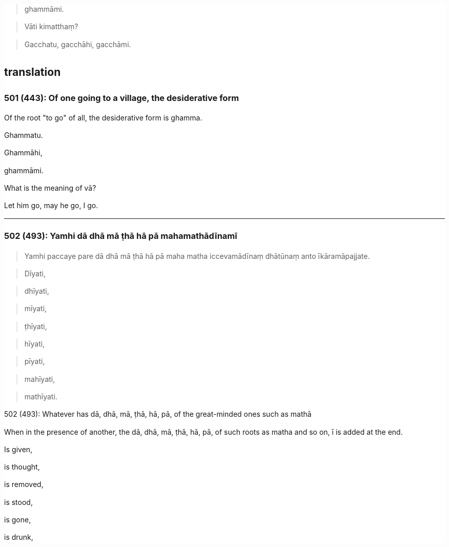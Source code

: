 > ghammāmi.

> Vāti kimatthaṃ? 

> Gacchatu, gacchāhi, gacchāmi.

## translation
### 501 (443): Of one going to a village, the desiderative form

Of the root "to go" of all, the desiderative form is ghamma.

Ghammatu. 

Ghammāhi, 

ghammāmi.

What is the meaning of vā? 

Let him go, may he go, I go.

---
<a name="m502"></a>

### 502 (493): Yamhi dā dhā mā ṭhā hā pā mahamathādīnamī

> Yamhi paccaye pare dā dhā mā ṭhā hā pā maha matha iccevamādīnaṃ dhātūnaṃ anto īkāramāpajjate.

> Dīyati, 

> dhīyati, 

> mīyati, 

> ṭhīyati, 

> hīyati, 

> pīyati, 

> mahīyati, 

> mathīyati.

502 (493): Whatever has dā, dhā, mā, ṭhā, hā, pā, of the great-minded ones such as mathā

When in the presence of another, the dā, dhā, mā, ṭhā, hā, pā, of such roots as matha and so on, ī is added at the end.

Is given, 

is thought, 

is removed, 

is stood, 

is gone, 

is drunk, 
